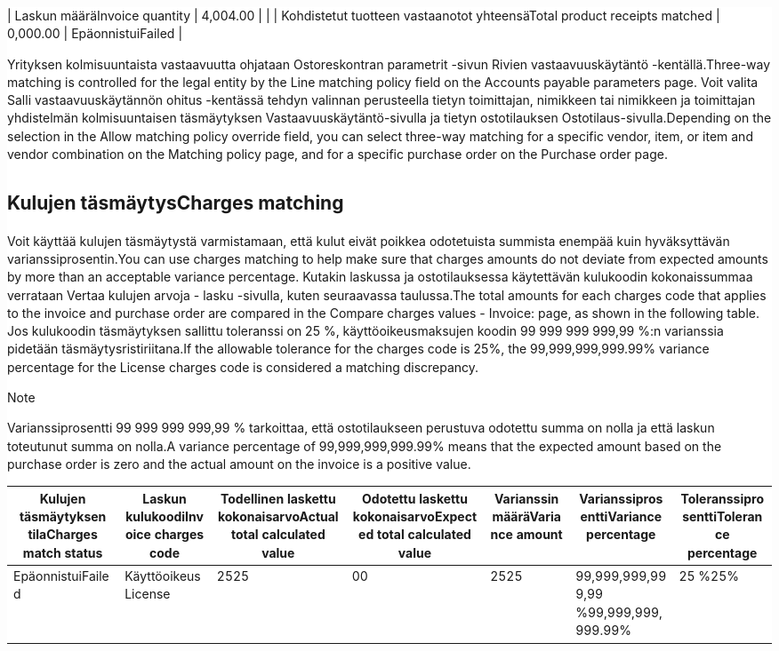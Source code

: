 | <span data-ttu-id="ce99f-418">Laskun määrä</span><span class="sxs-lookup"><span data-stu-id="ce99f-418">Invoice quantity</span></span>               | <span data-ttu-id="ce99f-419">4,00</span><span class="sxs-lookup"><span data-stu-id="ce99f-419">4.00</span></span>          |              |
| <span data-ttu-id="ce99f-420">Kohdistetut tuotteen vastaanotot yhteensä</span><span class="sxs-lookup"><span data-stu-id="ce99f-420">Total product receipts matched</span></span> | <span data-ttu-id="ce99f-421">0,00</span><span class="sxs-lookup"><span data-stu-id="ce99f-421">0.00</span></span>          | <span data-ttu-id="ce99f-422">Epäonnistui</span><span class="sxs-lookup"><span data-stu-id="ce99f-422">Failed</span></span>       |

<span data-ttu-id="ce99f-423">Yrityksen kolmisuuntaista vastaavuutta ohjataan Ostoreskontran parametrit -sivun Rivien vastaavuuskäytäntö -kentällä.</span><span class="sxs-lookup"><span data-stu-id="ce99f-423">Three-way matching is controlled for the legal entity by the Line matching policy field on the Accounts payable parameters page.</span></span> <span data-ttu-id="ce99f-424">Voit valita Salli vastaavuuskäytännön ohitus -kentässä tehdyn valinnan perusteella tietyn toimittajan, nimikkeen tai nimikkeen ja toimittajan yhdistelmän kolmisuuntaisen täsmäytyksen Vastaavuuskäytäntö-sivulla ja tietyn ostotilauksen Ostotilaus-sivulla.</span><span class="sxs-lookup"><span data-stu-id="ce99f-424">Depending on the selection in the Allow matching policy override field, you can select three-way matching for a specific vendor, item, or item and vendor combination on the Matching policy page, and for a specific purchase order on the Purchase order page.</span></span>

## <a name="charges-matching"></a><span data-ttu-id="ce99f-425"> Kulujen täsmäytys</span><span class="sxs-lookup"><span data-stu-id="ce99f-425">Charges matching</span></span>
<span data-ttu-id="ce99f-426">Voit käyttää kulujen täsmäytystä varmistamaan, että kulut eivät poikkea odotetuista summista enempää kuin hyväksyttävän varianssiprosentin.</span><span class="sxs-lookup"><span data-stu-id="ce99f-426">You can use charges matching to help make sure that charges amounts do not deviate from expected amounts by more than an acceptable variance percentage.</span></span> <span data-ttu-id="ce99f-427">Kutakin laskussa ja ostotilauksessa käytettävän kulukoodin kokonaissummaa verrataan Vertaa kulujen arvoja - lasku -sivulla, kuten seuraavassa taulussa.</span><span class="sxs-lookup"><span data-stu-id="ce99f-427">The total amounts for each charges code that applies to the invoice and purchase order are compared in the Compare charges values - Invoice: page, as shown in the following table.</span></span> <span data-ttu-id="ce99f-428">Jos kulukoodin täsmäytyksen sallittu toleranssi on 25 %, käyttöoikeusmaksujen koodin 99 999 999 999,99 %:n varianssia pidetään täsmäytysristiriitana.</span><span class="sxs-lookup"><span data-stu-id="ce99f-428">If the allowable tolerance for the charges code is 25%, the 99,999,999,999.99% variance percentage for the License charges code is considered a matching discrepancy.</span></span>

> [!NOTE] 
> <span data-ttu-id="ce99f-429">Varianssiprosentti 99 999 999 999,99 % tarkoittaa, että ostotilaukseen perustuva odotettu summa on nolla ja että laskun toteutunut summa on nolla.</span><span class="sxs-lookup"><span data-stu-id="ce99f-429">A variance percentage of 99,999,999,999.99% means that the expected amount based on the purchase order is zero and the actual amount on the invoice is a positive value.</span></span> 

| <span data-ttu-id="ce99f-430">Kulujen täsmäytyksen tila</span><span class="sxs-lookup"><span data-stu-id="ce99f-430">Charges match status</span></span> | <span data-ttu-id="ce99f-431">Laskun kulukoodi</span><span class="sxs-lookup"><span data-stu-id="ce99f-431">Invoice charges code</span></span> | <span data-ttu-id="ce99f-432">Todellinen laskettu kokonaisarvo</span><span class="sxs-lookup"><span data-stu-id="ce99f-432">Actual total calculated value</span></span> | <span data-ttu-id="ce99f-433">Odotettu laskettu kokonaisarvo</span><span class="sxs-lookup"><span data-stu-id="ce99f-433">Expected total calculated value</span></span> | <span data-ttu-id="ce99f-434">Varianssin määrä</span><span class="sxs-lookup"><span data-stu-id="ce99f-434">Variance amount</span></span> | <span data-ttu-id="ce99f-435">Varianssiprosentti</span><span class="sxs-lookup"><span data-stu-id="ce99f-435">Variance percentage</span></span> | <span data-ttu-id="ce99f-436">Toleranssiprosentti</span><span class="sxs-lookup"><span data-stu-id="ce99f-436">Tolerance percentage</span></span> |
|----------------------|----------------------|-------------------------------|---------------------------------|-----------------|---------------------|----------------------|
| <span data-ttu-id="ce99f-437">Epäonnistui</span><span class="sxs-lookup"><span data-stu-id="ce99f-437">Failed</span></span>               | <span data-ttu-id="ce99f-438">Käyttöoikeus</span><span class="sxs-lookup"><span data-stu-id="ce99f-438">License</span></span>              | <span data-ttu-id="ce99f-439">25</span><span class="sxs-lookup"><span data-stu-id="ce99f-439">25</span></span>                            | <span data-ttu-id="ce99f-440">0</span><span class="sxs-lookup"><span data-stu-id="ce99f-440">0</span></span>                               | <span data-ttu-id="ce99f-441">25</span><span class="sxs-lookup"><span data-stu-id="ce99f-441">25</span></span>              | <span data-ttu-id="ce99f-442">99,999,999,999,99 %</span><span class="sxs-lookup"><span data-stu-id="ce99f-442">99,999,999,999.99%</span></span>  | <span data-ttu-id="ce99f-443">25 %</span><span class="sxs-lookup"><span data-stu-id="ce99f-443">25%</span></span>                  |